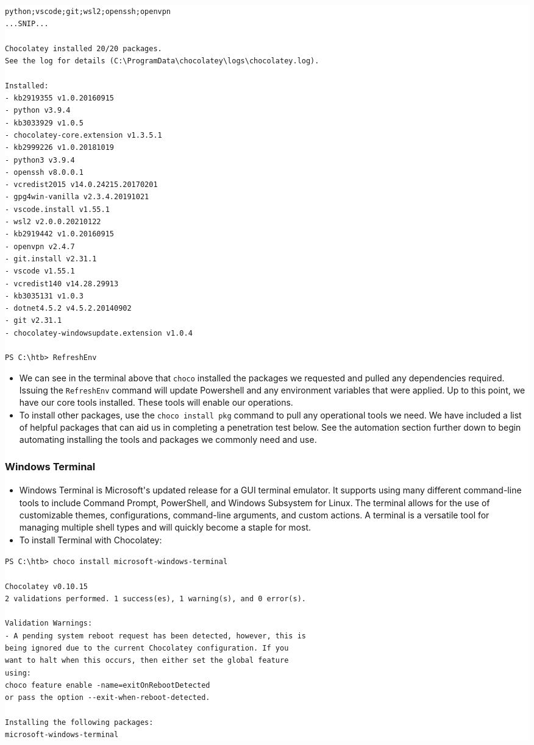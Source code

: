 ```powershell-session
python;vscode;git;wsl2;openssh;openvpn 
...SNIP... 

Chocolatey installed 20/20 packages.
See the log for details (C:\ProgramData\chocolatey\logs\chocolatey.log).

Installed:
- kb2919355 v1.0.20160915
- python v3.9.4
- kb3033929 v1.0.5
- chocolatey-core.extension v1.3.5.1
- kb2999226 v1.0.20181019
- python3 v3.9.4
- openssh v8.0.0.1
- vcredist2015 v14.0.24215.20170201
- gpg4win-vanilla v2.3.4.20191021
- vscode.install v1.55.1
- wsl2 v2.0.0.20210122
- kb2919442 v1.0.20160915
- openvpn v2.4.7
- git.install v2.31.1
- vscode v1.55.1
- vcredist140 v14.28.29913
- kb3035131 v1.0.3
- dotnet4.5.2 v4.5.2.20140902
- git v2.31.1
- chocolatey-windowsupdate.extension v1.0.4

PS C:\htb> RefreshEnv 
```
- We can see in the terminal above that `choco` installed the packages we requested and pulled any dependencies required. Issuing the `RefreshEnv` command will update Powershell and any environment variables that were applied. Up to this point, we have our core tools installed. These tools will enable our operations. 
- To install other packages, use the `choco install pkg` command to pull any operational tools we need. We have included a list of helpful packages that can aid us in completing a penetration test below. See the automation section further down to begin automating installing the tools and packages we commonly need and use.


### Windows Terminal
- Windows Terminal is Microsoft's updated release for a GUI terminal emulator. It supports using many different command-line tools to include Command Prompt, PowerShell, and Windows Subsystem for Linux. The terminal allows for the use of customizable themes, configurations, command-line arguments, and custom actions. A terminal is a versatile tool for managing multiple shell types and will quickly become a staple for most.
- To install Terminal with Chocolatey:
```powershell-session
PS C:\htb> choco install microsoft-windows-terminal

Chocolatey v0.10.15
2 validations performed. 1 success(es), 1 warning(s), and 0 error(s).

Validation Warnings:
- A pending system reboot request has been detected, however, this is
being ignored due to the current Chocolatey configuration. If you
want to halt when this occurs, then either set the global feature
using:
choco feature enable -name=exitOnRebootDetected
or pass the option --exit-when-reboot-detected.

Installing the following packages:
microsoft-windows-terminal
```